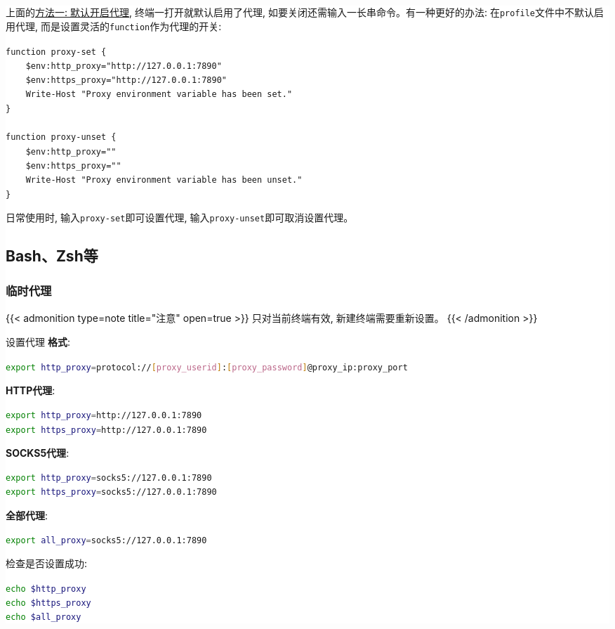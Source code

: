 上面的[方法一: 默认开启代理](#方法一-默认开启代理-1), 终端一打开就默认启用了代理, 如要关闭还需输入一长串命令。有一种更好的办法: 在`profile`文件中不默认启用代理, 而是设置灵活的`function`作为代理的开关: 

```shell
function proxy-set {
    $env:http_proxy="http://127.0.0.1:7890"
    $env:https_proxy="http://127.0.0.1:7890"
    Write-Host "Proxy environment variable has been set."
}

function proxy-unset {
    $env:http_proxy=""
    $env:https_proxy=""
    Write-Host "Proxy environment variable has been unset."
}
```

日常使用时, 输入`proxy-set`即可设置代理, 输入`proxy-unset`即可取消设置代理。

## Bash、Zsh等

### 临时代理

{{< admonition type=note title="注意" open=true >}}
只对当前终端有效, 新建终端需要重新设置。
{{< /admonition >}}

设置代理 **格式**: 

```bash
export http_proxy=protocol://[proxy_userid]:[proxy_password]@proxy_ip:proxy_port
```

**HTTP代理**: 

```bash
export http_proxy=http://127.0.0.1:7890
export https_proxy=http://127.0.0.1:7890
```

**SOCKS5代理**:

```bash
export http_proxy=socks5://127.0.0.1:7890
export https_proxy=socks5://127.0.0.1:7890
```

**全部代理**: 

```bash
export all_proxy=socks5://127.0.0.1:7890
```

检查是否设置成功: 

```bash
echo $http_proxy
echo $https_proxy
echo $all_proxy
```
